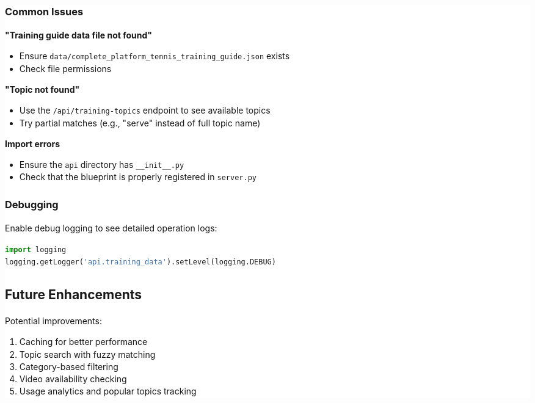 ### Common Issues

**"Training guide data file not found"**
- Ensure `data/complete_platform_tennis_training_guide.json` exists
- Check file permissions

**"Topic not found"**
- Use the `/api/training-topics` endpoint to see available topics
- Try partial matches (e.g., "serve" instead of full topic name)

**Import errors**
- Ensure the `api` directory has `__init__.py`
- Check that the blueprint is properly registered in `server.py`

### Debugging

Enable debug logging to see detailed operation logs:
```python
import logging
logging.getLogger('api.training_data').setLevel(logging.DEBUG)
```

## Future Enhancements

Potential improvements:
1. Caching for better performance
2. Topic search with fuzzy matching
3. Category-based filtering
4. Video availability checking
5. Usage analytics and popular topics tracking 
